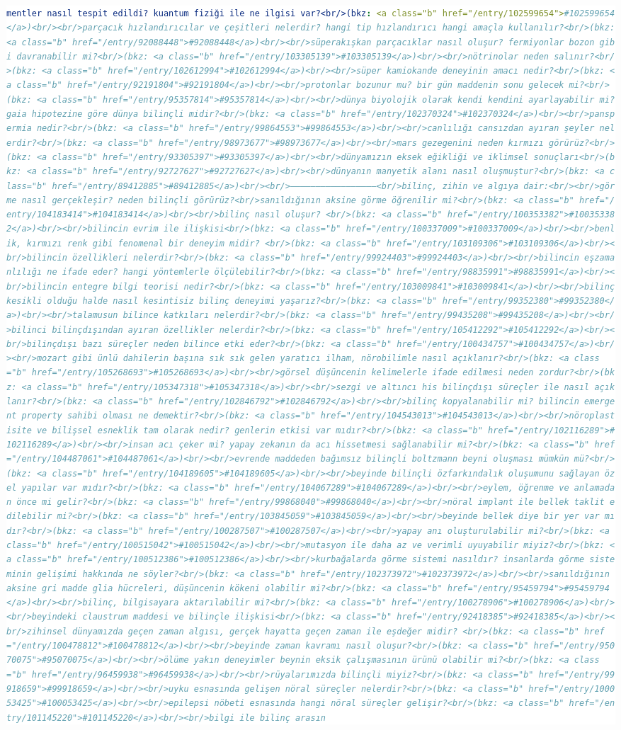 ```yaml
mentler nasıl tespit edildi? kuantum fiziği ile ne ilgisi var?<br/>(bkz: <a class="b" href="/entry/102599654">#102599654</a>)<br/><br/>parçacık hızlandırıcılar ve çeşitleri nelerdir? hangi tip hızlandırıcı hangi amaçla kullanılır?<br/>(bkz: <a class="b" href="/entry/92088448">#92088448</a>)<br/><br/>süperakışkan parçacıklar nasıl oluşur? fermiyonlar bozon gibi davranabilir mi?<br/>(bkz: <a class="b" href="/entry/103305139">#103305139</a>)<br/><br/>nötrinolar neden salınır?<br/>(bkz: <a class="b" href="/entry/102612994">#102612994</a>)<br/><br/>süper kamiokande deneyinin amacı nedir?<br/>(bkz: <a class="b" href="/entry/92191804">#92191804</a>)<br/><br/>protonlar bozunur mu? bir gün maddenin sonu gelecek mi?<br/>(bkz: <a class="b" href="/entry/95357814">#95357814</a>)<br/><br/>dünya biyolojik olarak kendi kendini ayarlayabilir mi? gaia hipotezine göre dünya bilinçli midir?<br/>(bkz: <a class="b" href="/entry/102370324">#102370324</a>)<br/><br/>panspermia nedir?<br/>(bkz: <a class="b" href="/entry/99864553">#99864553</a>)<br/><br/>canlılığı cansızdan ayıran şeyler nelerdir?<br/>(bkz: <a class="b" href="/entry/98973677">#98973677</a>)<br/><br/>mars gezegenini neden kırmızı görürüz?<br/>(bkz: <a class="b" href="/entry/93305397">#93305397</a>)<br/><br/>dünyamızın eksek eğikliği ve iklimsel sonuçları<br/>(bkz: <a class="b" href="/entry/92727627">#92727627</a>)<br/><br/>dünyanın manyetik alanı nasıl oluşmuştur?<br/>(bkz: <a class="b" href="/entry/89412885">#89412885</a>)<br/><br/>—————————————————<br/>bilinç, zihin ve algıya dair:<br/><br/>görme nasıl gerçekleşir? neden bilinçli görürüz?<br/>sanıldığının aksine görme öğrenilir mi?<br/>(bkz: <a class="b" href="/entry/104183414">#104183414</a>)<br/><br/>bilinç nasıl oluşur? <br/>(bkz: <a class="b" href="/entry/100353382">#100353382</a>)<br/><br/>bilincin evrim ile ilişkisi<br/>(bkz: <a class="b" href="/entry/100337009">#100337009</a>)<br/><br/>benlik, kırmızı renk gibi fenomenal bir deneyim midir? <br/>(bkz: <a class="b" href="/entry/103109306">#103109306</a>)<br/><br/>bilincin özellikleri nelerdir?<br/>(bkz: <a class="b" href="/entry/99924403">#99924403</a>)<br/><br/>bilincin eşzamanlılığı ne ifade eder? hangi yöntemlerle ölçülebilir?<br/>(bkz: <a class="b" href="/entry/98835991">#98835991</a>)<br/><br/>bilincin entegre bilgi teorisi nedir?<br/>(bkz: <a class="b" href="/entry/103009841">#103009841</a>)<br/><br/>bilinç kesikli olduğu halde nasıl kesintisiz bilinç deneyimi yaşarız?<br/>(bkz: <a class="b" href="/entry/99352380">#99352380</a>)<br/><br/>talamusun bilince katkıları nelerdir?<br/>(bkz: <a class="b" href="/entry/99435208">#99435208</a>)<br/><br/>bilinci bilinçdışından ayıran özellikler nelerdir?<br/>(bkz: <a class="b" href="/entry/105412292">#105412292</a>)<br/><br/>bilinçdışı bazı süreçler neden bilince etki eder?<br/>(bkz: <a class="b" href="/entry/100434757">#100434757</a>)<br/><br/>mozart gibi ünlü dahilerin başına sık sık gelen yaratıcı ilham, nörobilimle nasıl açıklanır?<br/>(bkz: <a class="b" href="/entry/105268693">#105268693</a>)<br/><br/>görsel düşüncenin kelimelerle ifade edilmesi neden zordur?<br/>(bkz: <a class="b" href="/entry/105347318">#105347318</a>)<br/><br/>sezgi ve altıncı his bilinçdışı süreçler ile nasıl açıklanır?<br/>(bkz: <a class="b" href="/entry/102846792">#102846792</a>)<br/><br/>bilinç kopyalanabilir mi? bilincin emergent property sahibi olması ne demektir?<br/>(bkz: <a class="b" href="/entry/104543013">#104543013</a>)<br/><br/>nöroplastisite ve bilişsel esneklik tam olarak nedir? genlerin etkisi var mıdır?<br/>(bkz: <a class="b" href="/entry/102116289">#102116289</a>)<br/><br/>insan acı çeker mi? yapay zekanın da acı hissetmesi sağlanabilir mi?<br/>(bkz: <a class="b" href="/entry/104487061">#104487061</a>)<br/><br/>evrende maddeden bağımsız bilinçli boltzmann beyni oluşması mümkün mü?<br/>(bkz: <a class="b" href="/entry/104189605">#104189605</a>)<br/><br/>beyinde bilinçli özfarkındalık oluşumunu sağlayan özel yapılar var mıdır?<br/>(bkz: <a class="b" href="/entry/104067289">#104067289</a>)<br/><br/>eylem, öğrenme ve anlamadan önce mi gelir?<br/>(bkz: <a class="b" href="/entry/99868040">#99868040</a>)<br/><br/>nöral implant ile bellek taklit edilebilir mi?<br/>(bkz: <a class="b" href="/entry/103845059">#103845059</a>)<br/><br/>beyinde bellek diye bir yer var mıdır?<br/>(bkz: <a class="b" href="/entry/100287507">#100287507</a>)<br/><br/>yapay anı oluşturulabilir mi?<br/>(bkz: <a class="b" href="/entry/100515042">#100515042</a>)<br/><br/>mutasyon ile daha az ve verimli uyuyabilir miyiz?<br/>(bkz: <a class="b" href="/entry/100512386">#100512386</a>)<br/><br/>kurbağalarda görme sistemi nasıldır? insanlarda görme sisteminin gelişimi hakkında ne söyler?<br/>(bkz: <a class="b" href="/entry/102373972">#102373972</a>)<br/><br/>sanıldığının aksine gri madde glia hücreleri, düşüncenin kökeni olabilir mi?<br/>(bkz: <a class="b" href="/entry/95459794">#95459794</a>)<br/><br/>bilinç, bilgisayara aktarılabilir mi?<br/>(bkz: <a class="b" href="/entry/100278906">#100278906</a>)<br/><br/>beyindeki claustrum maddesi ve bilinçle ilişkisi<br/>(bkz: <a class="b" href="/entry/92418385">#92418385</a>)<br/><br/>zihinsel dünyamızda geçen zaman algısı, gerçek hayatta geçen zaman ile eşdeğer midir? <br/>(bkz: <a class="b" href="/entry/100478812">#100478812</a>)<br/><br/>beyinde zaman kavramı nasıl oluşur?<br/>(bkz: <a class="b" href="/entry/95070075">#95070075</a>)<br/><br/>ölüme yakın deneyimler beynin eksik çalışmasının ürünü olabilir mi?<br/>(bkz: <a class="b" href="/entry/96459938">#96459938</a>)<br/><br/>rüyalarımızda bilinçli miyiz?<br/>(bkz: <a class="b" href="/entry/99918659">#99918659</a>)<br/><br/>uyku esnasında gelişen nöral süreçler nelerdir?<br/>(bkz: <a class="b" href="/entry/100053425">#100053425</a>)<br/><br/>epilepsi nöbeti esnasında hangi nöral süreçler gelişir?<br/>(bkz: <a class="b" href="/entry/101145220">#101145220</a>)<br/><br/>bilgi ile bilinç arasın
```